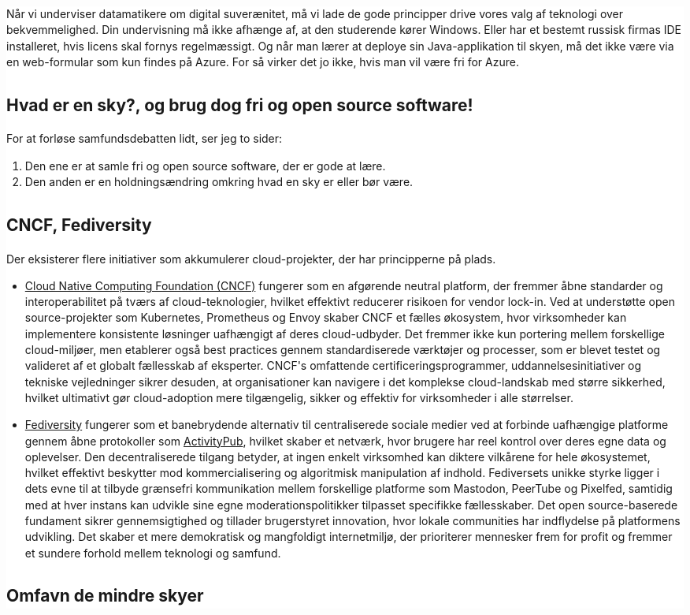 Når vi underviser datamatikere om digital suverænitet, må vi lade de gode
principper drive vores valg af teknologi over bekvemmelighed. Din undervisning
må ikke afhænge af, at den studerende kører Windows. Eller har et bestemt
russisk firmas IDE installeret, hvis licens skal fornys regelmæssigt. Og når
man lærer at deploye sin Java-applikation til skyen, må det ikke være via en
web-formular som kun findes på Azure. For så virker det jo ikke, hvis man vil
være fri for Azure.

## Hvad er en sky?, og brug dog fri og open source software!

For at forløse samfundsdebatten lidt, ser jeg to sider:

1. Den ene er at samle fri og open source software, der er gode at lære.
2. Den anden er en holdningsændring omkring hvad en sky er eller bør være.

## CNCF, Fediversity

Der eksisterer flere initiativer som akkumulerer cloud-projekter, der har
principperne på plads.

- [Cloud Native Computing Foundation (CNCF)][cncf-about] fungerer som en
  afgørende neutral platform, der fremmer åbne standarder og interoperabilitet på
  tværs af cloud-teknologier, hvilket effektivt reducerer risikoen for vendor
  lock-in. Ved at understøtte open source-projekter som Kubernetes, Prometheus og
  Envoy skaber CNCF et fælles økosystem, hvor virksomheder kan implementere
  konsistente løsninger uafhængigt af deres cloud-udbyder. Det fremmer ikke
  kun portering mellem forskellige cloud-miljøer, men etablerer også best
  practices gennem standardiserede værktøjer og processer, som er blevet testet
  og valideret af et globalt fællesskab af eksperter. CNCF's omfattende
  certificeringsprogrammer, uddannelsesinitiativer og tekniske vejledninger
  sikrer desuden, at organisationer kan navigere i det komplekse cloud-landskab
  med større sikkerhed, hvilket ultimativt gør cloud-adoption mere tilgængelig,
  sikker og effektiv for virksomheder i alle størrelser.
  
- [Fediversity][fediversity] fungerer som et banebrydende alternativ til
  centraliserede sociale medier ved at forbinde uafhængige platforme gennem åbne
  protokoller som [ActivityPub][actpub], hvilket skaber et netværk, hvor brugere har reel
  kontrol over deres egne data og oplevelser. Den decentraliserede tilgang
  betyder, at ingen enkelt virksomhed kan diktere vilkårene for hele økosystemet,
  hvilket effektivt beskytter mod kommercialisering og algoritmisk manipulation
  af indhold. Fediversets unikke styrke ligger i dets evne til at tilbyde
  grænsefri kommunikation mellem forskellige platforme som Mastodon, PeerTube og
  Pixelfed, samtidig med at hver instans kan udvikle sine egne
  moderationspolitikker tilpasset specifikke fællesskaber. Det open
  source-baserede fundament sikrer gennemsigtighed og tillader brugerstyret
  innovation, hvor lokale communities har indflydelse på platformens udvikling.
  Det skaber et mere demokratisk og mangfoldigt internetmiljø, der prioriterer
  mennesker frem for profit og fremmer et sundere forhold mellem teknologi og
  samfund.

[actpub]: https://activitypub.rocks/

## Omfavn de mindre skyer


[gitops]: https://about.gitlab.com/topics/gitops/
[cncf-about]: https://www.cncf.io/about/who-we-are/
[fediversity]: https://fediversity.eu/about-fediversity/
[wasi]: https://wasi.dev/
[ja-cloud]: https://blog.codinghorror.com/the-cloud-is-just-someone-elses-computer/
[berthub-eu-cloud]: https://berthub.eu/articles/posts/now-how-to-get-that-european-cloud/
[berthub-safety]: https://berthub.eu/articles/posts/you-can-no-longer-base-your-government-and-society-on-us-clouds/
[berthub-lockin]: https://berthub.eu/articles/posts/beware-cloud-is-part-of-the-software/
[redpill]: https://en.wikipedia.org/wiki/Red_pill_and_blue_pill
[hcloud]: https://www.hetzner.com/cloud
[aws-sqs]: https://docs.aws.amazon.com/AWSSimpleQueueService/latest/SQSDeveloperGuide/welcome.html
[kafka]: https://kafka.apache.org/
[kea-devops]: https://katalog.kea.dk/course/3050407/2024-2025